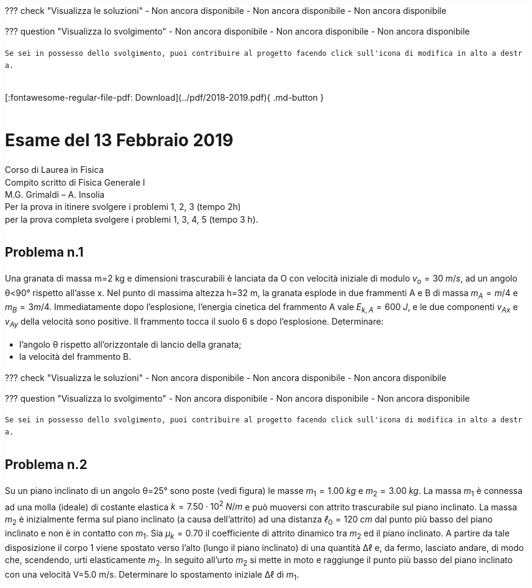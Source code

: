 ??? check "Visualizza le soluzioni"
    - Non ancora disponibile
    - Non ancora disponibile
    - Non ancora disponibile

??? question "Visualizza lo svolgimento"
    - Non ancora disponibile
    - Non ancora disponibile
    - Non ancora disponibile
    
    Se sei in possesso dello svolgimento, puoi contribuire al progetto facendo click sull'icona di modifica in alto a destra.

<br>
[:fontawesome-regular-file-pdf: Download](../pdf/2018-2019.pdf){ .md-button }

# Esame del 13 Febbraio 2019
Corso di Laurea in Fisica <br>
Compito scritto di Fisica Generale I <br>
M.G. Grimaldi – A. Insolia <br>
Per la prova in itinere svolgere i problemi 1, 2, 3 (tempo 2h) <br>
per la prova completa svolgere i problemi 1, 3, 4, 5 (tempo 3 h). <br>

## Problema n.1
Una granata di massa m=2 kg e dimensioni trascurabili è lanciata da O con velocità iniziale di modulo $v_o=30 \; m/s$, ad un angolo θ<90° rispetto all’asse x. Nel punto di massima altezza h=32 m, la granata esplode in due frammenti A e B di massa $m_A=m/4$ e $m_B=3 m/4$. Immediatamente dopo l’esplosione, l’energia cinetica del frammento A vale $E_{k,A}=600 \; J$, e le due componenti $v_{Ax}$ e $v_{Ay}$ della velocità sono positive. Il frammento tocca il suolo 6 s dopo l’esplosione. Determinare: 

- l’angolo θ rispetto all’orizzontale di lancio della granata; 
- la velocità del frammento B.

??? check "Visualizza le soluzioni"
    - Non ancora disponibile
    - Non ancora disponibile
    - Non ancora disponibile

??? question "Visualizza lo svolgimento"
    - Non ancora disponibile
    - Non ancora disponibile
    - Non ancora disponibile
    
    Se sei in possesso dello svolgimento, puoi contribuire al progetto facendo click sull'icona di modifica in alto a destra.

## Problema n.2
Su un piano inclinato di un angolo θ=25° sono poste (vedi ﬁgura) le masse $m_1=1.00 \; kg$ e $m_2=3.00 \; kg$. La massa $m_1$ è connessa ad una molla (ideale) di costante elastica $k= 7.50 \cdot 10^2 \; N/m$ e può muoversi con attrito trascurabile sul piano inclinato. La massa $m_2$ è inizialmente ferma sul piano inclinato (a causa dell’attrito) ad una distanza $ℓ_0=120 \; cm$ dal punto più basso del piano inclinato e non è in contatto con $m_1$. Sia $µ_k=0.70$ il coefficiente di attrito dinamico tra $m_2$ ed il piano inclinato. A partire da tale disposizione il corpo 1 viene spostato verso l’alto (lungo il piano inclinato) di una quantità ∆ℓ e, da fermo, lasciato andare, di modo che, scendendo, urti elasticamente $m_2$. In seguito all’urto $m_2$ si mette in moto e raggiunge il punto più basso del piano inclinato con una velocità V=5.0 m/s. Determinare lo spostamento iniziale ∆ℓ di $m_1$.
